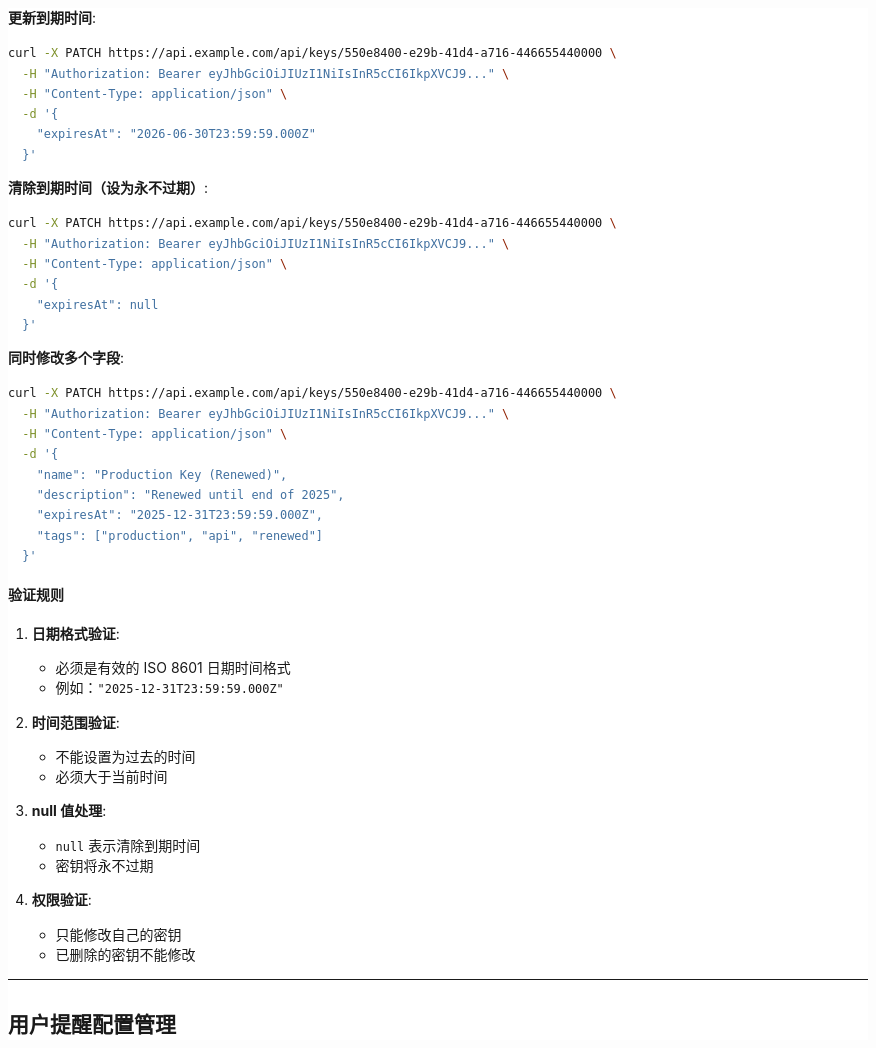 **更新到期时间**:
```bash
curl -X PATCH https://api.example.com/api/keys/550e8400-e29b-41d4-a716-446655440000 \
  -H "Authorization: Bearer eyJhbGciOiJIUzI1NiIsInR5cCI6IkpXVCJ9..." \
  -H "Content-Type: application/json" \
  -d '{
    "expiresAt": "2026-06-30T23:59:59.000Z"
  }'
```

**清除到期时间（设为永不过期）**:
```bash
curl -X PATCH https://api.example.com/api/keys/550e8400-e29b-41d4-a716-446655440000 \
  -H "Authorization: Bearer eyJhbGciOiJIUzI1NiIsInR5cCI6IkpXVCJ9..." \
  -H "Content-Type: application/json" \
  -d '{
    "expiresAt": null
  }'
```

**同时修改多个字段**:
```bash
curl -X PATCH https://api.example.com/api/keys/550e8400-e29b-41d4-a716-446655440000 \
  -H "Authorization: Bearer eyJhbGciOiJIUzI1NiIsInR5cCI6IkpXVCJ9..." \
  -H "Content-Type: application/json" \
  -d '{
    "name": "Production Key (Renewed)",
    "description": "Renewed until end of 2025",
    "expiresAt": "2025-12-31T23:59:59.000Z",
    "tags": ["production", "api", "renewed"]
  }'
```

#### 验证规则

1. **日期格式验证**:
   - 必须是有效的 ISO 8601 日期时间格式
   - 例如：`"2025-12-31T23:59:59.000Z"`

2. **时间范围验证**:
   - 不能设置为过去的时间
   - 必须大于当前时间

3. **null 值处理**:
   - `null` 表示清除到期时间
   - 密钥将永不过期

4. **权限验证**:
   - 只能修改自己的密钥
   - 已删除的密钥不能修改

---

## 用户提醒配置管理
